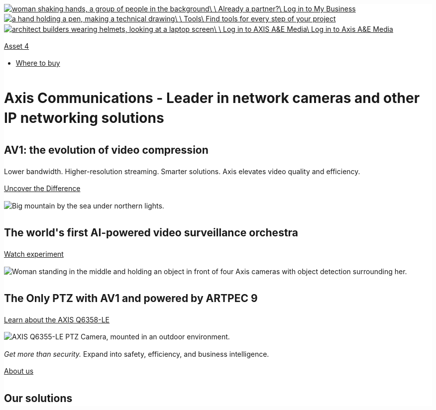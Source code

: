 [![woman shaking hands, a group of people in the background](https://www.axis.com/sites/axis/files/styles/square_125x125_jpg/public/2021-05/handshake_woman_hands_group_2009_hi_2600px.jpg.webp?itok=Ark0jkuD)\\
\\
Already a partner?\\
Log in to My Business](https://mybusiness.axis.com/) [![a hand holding a pen, making a technical drawing](https://www.axis.com/sites/axis/files/styles/square_125x125_jpg/public/2021-05/hand_technical_drawing_1808_hi_2600px.png.webp?itok=XOSassTz)\\
\\
Tools\\
Find tools for every step of your project](https://www.axis.com/en-us/support/tools) [![architect builders wearing helmets, looking at a laptop screen](https://www.axis.com/sites/axis/files/styles/square_125x125_jpg/public/2021-06/architect_builder_hardhats_laptop_1912_2600x1950px.jpg.webp?itok=RfOEfST5)\\
\\
Log in to AXIS A&E Media\\
Log in to Axis A&E Media](https://aemedia.axis.com/)

[Asset 4](https://www.axis.com/en-us?loginRegion=eu#)
- [Where to buy](https://www.axis.com/en-us/where-to-buy)

# Axis Communications - Leader in network cameras and other IP networking solutions

## AV1: the evolution of video compression

Lower bandwidth. Higher-resolution streaming. Smarter solutions. Axis elevates video quality and efficiency.

[Uncover the Difference](https://go.axis.com/av1-video-surveillance/)

![Big mountain by the sea under northern lights.](https://www.axis.com/sites/axis/files/styles/hero_banner_xxl_x1/public/2025-10/web_gsx_av1_alt_5120x2880_us_2510_300.jpg.webp?itok=au85vtjy)

## The world's first AI-powered video surveillance orchestra

[Watch experiment](https://www.axis.com/en-us/campaign/object-detection-orchestra)

![Woman standing in the middle and holding an object in front of four Axis cameras with object detection surrounding her. ](https://www.axis.com/sites/axis/files/styles/overlay_card_xxl_x1/public/2025-09/object_detection_orchestra_girl_2560x1440_2509.jpg.webp?itok=N1_0IN5q)

## The Only PTZ with AV1 and powered by ARTPEC 9

[Learn about the AXIS Q6358-LE](https://www.axis.com/en-us/products/axis-q6358-le)

![AXIS Q6355-LE PTZ Camera, mounted in an outdoor environment.](https://www.axis.com/sites/axis/files/styles/overlay_card_xxl_x1/public/2025-10/q6355_58le_by_the_sea_2560x1440.jpg.webp?itok=ZLgzjFKh)

_Get more than security._ Expand into safety, efficiency, and business intelligence.

[About us](https://www.axis.com/en-us/about-axis)

## Our solutions
